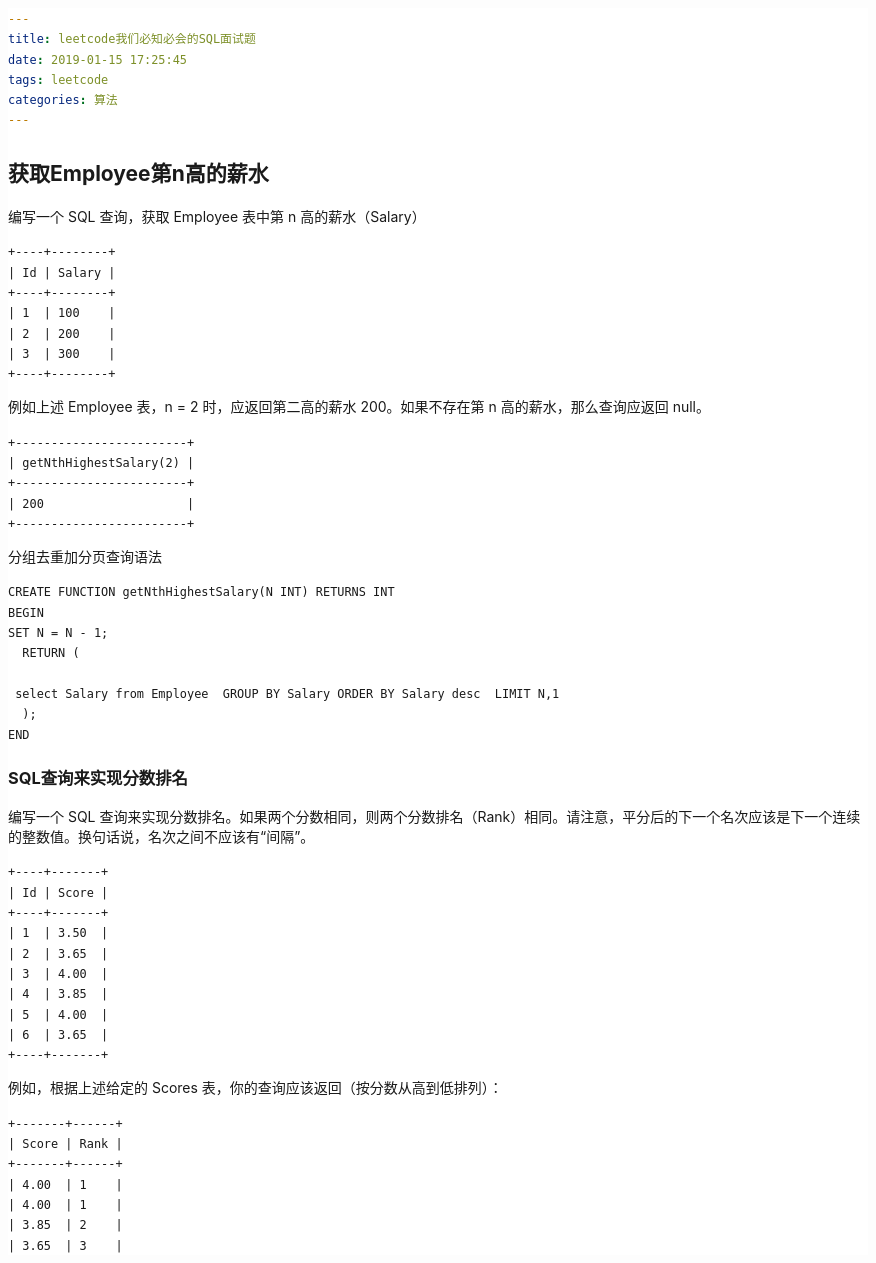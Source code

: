 ```yaml
---
title: leetcode我们必知必会的SQL面试题
date: 2019-01-15 17:25:45
tags: leetcode
categories: 算法
---
```



##  获取Employee第n高的薪水

编写一个 SQL 查询，获取 Employee 表中第 n 高的薪水（Salary）

```
+----+--------+
| Id | Salary |
+----+--------+
| 1  | 100    |
| 2  | 200    |
| 3  | 300    |
+----+--------+
```
例如上述 Employee 表，n = 2 时，应返回第二高的薪水 200。如果不存在第 n 高的薪水，那么查询应返回 null。
```
+------------------------+
| getNthHighestSalary(2) |
+------------------------+
| 200                    |
+------------------------+
```
分组去重加分页查询语法
```
CREATE FUNCTION getNthHighestSalary(N INT) RETURNS INT
BEGIN
SET N = N - 1;
  RETURN (
      
 select Salary from Employee  GROUP BY Salary ORDER BY Salary desc  LIMIT N,1  
  );
END
```
###  SQL查询来实现分数排名
编写一个 SQL 查询来实现分数排名。如果两个分数相同，则两个分数排名（Rank）相同。请注意，平分后的下一个名次应该是下一个连续的整数值。换句话说，名次之间不应该有“间隔”。
```
+----+-------+
| Id | Score |
+----+-------+
| 1  | 3.50  |
| 2  | 3.65  |
| 3  | 4.00  |
| 4  | 3.85  |
| 5  | 4.00  |
| 6  | 3.65  |
+----+-------+
```
例如，根据上述给定的 Scores 表，你的查询应该返回（按分数从高到低排列）：
```
+-------+------+
| Score | Rank |
+-------+------+
| 4.00  | 1    |
| 4.00  | 1    |
| 3.85  | 2    |
| 3.65  | 3    |
```